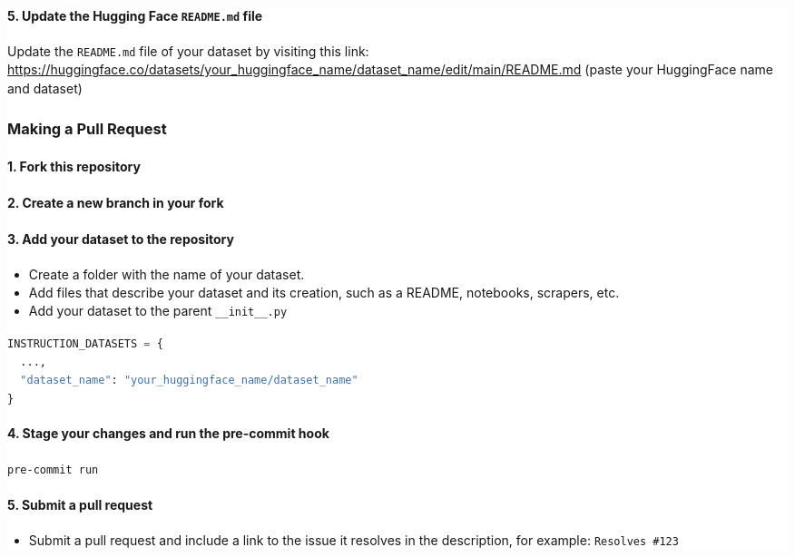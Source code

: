 #### 5. Update the Hugging Face `README.md` file

Update the `README.md` file of your dataset by visiting this link:
<https://huggingface.co/datasets/your_huggingface_name/dataset_name/edit/main/README.md>
(paste your HuggingFace name and dataset)

### **Making a Pull Request**

#### 1. Fork this repository

#### 2. Create a new branch in your fork

#### 3. Add your dataset to the repository

- Create a folder with the name of your dataset.
- Add files that describe your dataset and its creation, such as a README,
  notebooks, scrapers, etc.
- Add your dataset to the parent `__init__.py`

```python
INSTRUCTION_DATASETS = {
  ...,
  "dataset_name": "your_huggingface_name/dataset_name"
}
```

#### 4. Stage your changes and run the pre-commit hook

```bash
pre-commit run
```

#### 5. Submit a pull request

- Submit a pull request and include a link to the issue it resolves in the
  description, for example: `Resolves #123`
